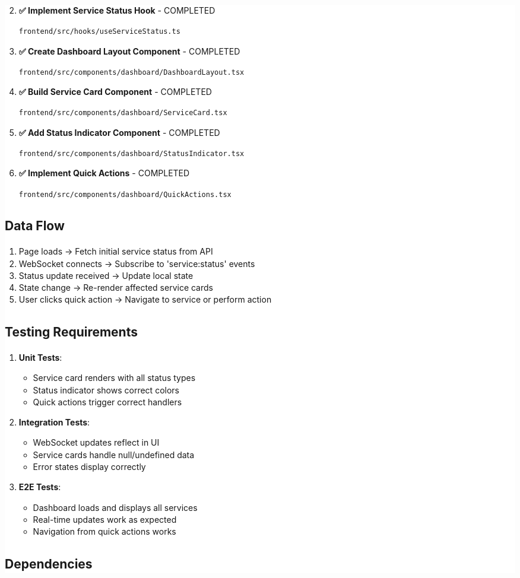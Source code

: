 2. **✅ Implement Service Status Hook** - COMPLETED

   ```bash
   frontend/src/hooks/useServiceStatus.ts
   ```

3. **✅ Create Dashboard Layout Component** - COMPLETED

   ```bash
   frontend/src/components/dashboard/DashboardLayout.tsx
   ```

4. **✅ Build Service Card Component** - COMPLETED

   ```bash
   frontend/src/components/dashboard/ServiceCard.tsx
   ```

5. **✅ Add Status Indicator Component** - COMPLETED

   ```bash
   frontend/src/components/dashboard/StatusIndicator.tsx
   ```

6. **✅ Implement Quick Actions** - COMPLETED
   ```bash
   frontend/src/components/dashboard/QuickActions.tsx
   ```

## Data Flow

1. Page loads → Fetch initial service status from API
2. WebSocket connects → Subscribe to 'service:status' events
3. Status update received → Update local state
4. State change → Re-render affected service cards
5. User clicks quick action → Navigate to service or perform action

## Testing Requirements

1. **Unit Tests**:

   - Service card renders with all status types
   - Status indicator shows correct colors
   - Quick actions trigger correct handlers

2. **Integration Tests**:

   - WebSocket updates reflect in UI
   - Service cards handle null/undefined data
   - Error states display correctly

3. **E2E Tests**:
   - Dashboard loads and displays all services
   - Real-time updates work as expected
   - Navigation from quick actions works

## Dependencies
